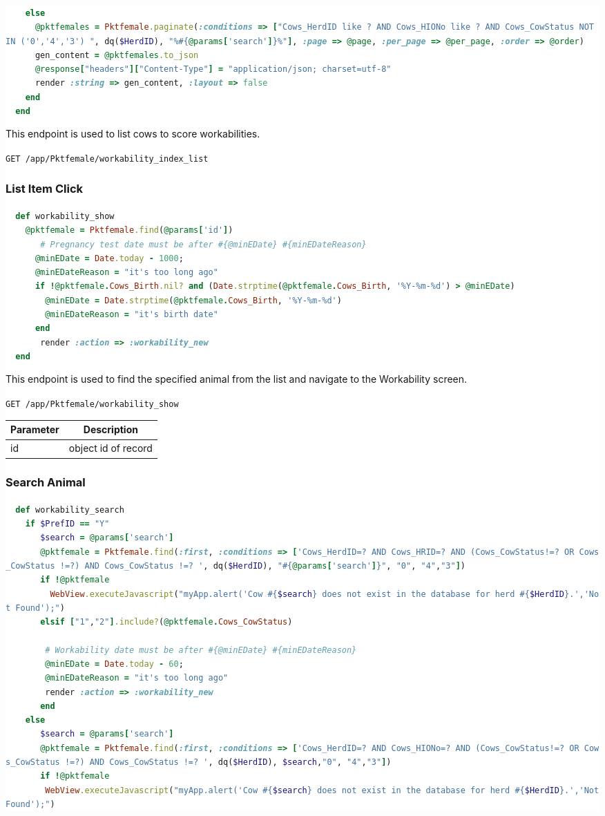 ```ruby
    else
      @pktfemales = Pktfemale.paginate(:conditions => ["Cows_HerdID like ? AND Cows_HIONo like ? AND Cows_CowStatus NOT IN ('0','4','3') ", dq($HerdID), "%#{@params['search']}%"], :page => @page, :per_page => @per_page, :order => @order)  
      gen_content = @pktfemales.to_json
      @response["headers"]["Content-Type"] = "application/json; charset=utf-8"  
      render :string => gen_content, :layout => false
    end
  end
```
This endpoint is used to list cows to score workabilities.

`GET /app/Pktfemale/workability_index_list`

### List Item Click

```ruby
  def workability_show
    @pktfemale = Pktfemale.find(@params['id'])
       # Pregnancy test date must be after #{@minEDate} #{minEDateReason}
      @minEDate = Date.today - 1000;
      @minEDateReason = "it's too long ago"
      if !@pktfemale.Cows_Birth.nil? and (Date.strptime(@pktfemale.Cows_Birth, '%Y-%m-%d') > @minEDate)
        @minEDate = Date.strptime(@pktfemale.Cows_Birth, '%Y-%m-%d')
        @minEDateReason = "it's birth date"
      end
       render :action => :workability_new 
  end
```

This endpoint is used to find the specified animal from the list and navigate to the Workability screen.

`GET /app/Pktfemale/workability_show`

Parameter | Description
--------- | -----------
id | object id of record

### Search Animal

```ruby
  def workability_search
    if $PrefID == "Y"
       $search = @params['search']
       @pktfemale = Pktfemale.find(:first, :conditions => ['Cows_HerdID=? AND Cows_HRID=? AND (Cows_CowStatus!=? OR Cows_CowStatus !=?) AND Cows_CowStatus !=? ', dq($HerdID), "#{@params['search']}", "0", "4","3"])  
       if !@pktfemale
         WebView.executeJavascript("myApp.alert('Cow #{$search} does not exist in the database for herd #{$HerdID}.','Not Found');")
       elsif ["1","2"].include?(@pktfemale.Cows_CowStatus)   

        # Workability date must be after #{@minEDate} #{minEDateReason}
        @minEDate = Date.today - 60;
        @minEDateReason = "it's too long ago"
        render :action => :workability_new
       end
    else
       $search = @params['search']
       @pktfemale = Pktfemale.find(:first, :conditions => ['Cows_HerdID=? AND Cows_HIONo=? AND (Cows_CowStatus!=? OR Cows_CowStatus !=?) AND Cows_CowStatus !=? ', dq($HerdID), $search,"0", "4","3"]) 
       if !@pktfemale
        WebView.executeJavascript("myApp.alert('Cow #{$search} does not exist in the database for herd #{$HerdID}.','Not Found');")
```